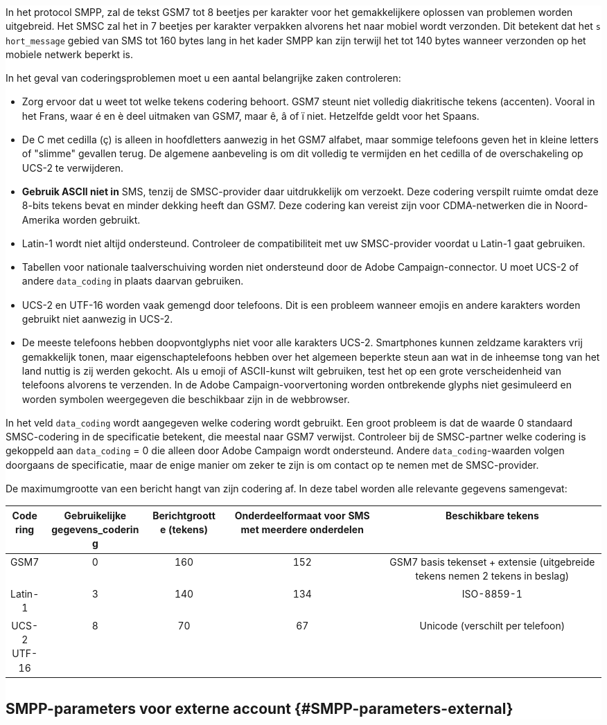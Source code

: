In het protocol SMPP, zal de tekst GSM7 tot 8 beetjes per karakter voor het gemakkelijkere oplossen van problemen worden uitgebreid. Het SMSC zal het in 7 beetjes per karakter verpakken alvorens het naar mobiel wordt verzonden. Dit betekent dat het `short_message` gebied van SMS tot 160 bytes lang in het kader SMPP kan zijn terwijl het tot 140 bytes wanneer verzonden op het mobiele netwerk beperkt is.

In het geval van coderingsproblemen moet u een aantal belangrijke zaken controleren:

* Zorg ervoor dat u weet tot welke tekens codering behoort. GSM7 steunt niet volledig diakritische tekens (accenten). Vooral in het Frans, waar é en è deel uitmaken van GSM7, maar ê, â of ï niet. Hetzelfde geldt voor het Spaans.

* De C met cedilla (ç) is alleen in hoofdletters aanwezig in het GSM7 alfabet, maar sommige telefoons geven het in kleine letters of &quot;slimme&quot; gevallen terug. De algemene aanbeveling is om dit volledig te vermijden en het cedilla of de overschakeling op UCS-2 te verwijderen.

* **Gebruik ASCII niet in** SMS, tenzij de SMSC-provider daar uitdrukkelijk om verzoekt. Deze codering verspilt ruimte omdat deze 8-bits tekens bevat en minder dekking heeft dan GSM7. Deze codering kan vereist zijn voor CDMA-netwerken die in Noord-Amerika worden gebruikt.

* Latin-1 wordt niet altijd ondersteund. Controleer de compatibiliteit met uw SMSC-provider voordat u Latin-1 gaat gebruiken.

* Tabellen voor nationale taalverschuiving worden niet ondersteund door de Adobe Campaign-connector. U moet UCS-2 of andere `data_coding` in plaats daarvan gebruiken.

* UCS-2 en UTF-16 worden vaak gemengd door telefoons. Dit is een probleem wanneer emojis en andere karakters worden gebruikt niet aanwezig in UCS-2.

* De meeste telefoons hebben doopvontglyphs niet voor alle karakters UCS-2. Smartphones kunnen zeldzame karakters vrij gemakkelijk tonen, maar eigenschaptelefoons hebben over het algemeen beperkte steun aan wat in de inheemse tong van het land nuttig is zij werden gekocht. Als u emoji of ASCII-kunst wilt gebruiken, test het op een grote verscheidenheid van telefoons alvorens te verzenden. In de Adobe Campaign-voorvertoning worden ontbrekende glyphs niet gesimuleerd en worden symbolen weergegeven die beschikbaar zijn in de webbrowser.

In het veld `data_coding` wordt aangegeven welke codering wordt gebruikt. Een groot probleem is dat de waarde 0 standaard SMSC-codering in de specificatie betekent, die meestal naar GSM7 verwijst. Controleer bij de SMSC-partner welke codering is gekoppeld aan `data_coding` = 0 die alleen door Adobe Campaign wordt ondersteund. Andere `data_coding`-waarden volgen doorgaans de specificatie, maar de enige manier om zeker te zijn is om contact op te nemen met de SMSC-provider.

De maximumgrootte van een bericht hangt van zijn codering af. In deze tabel worden alle relevante gegevens samengevat:

| Codering | Gebruikelijke gegevens_codering | Berichtgrootte (tekens) | Onderdeelformaat voor SMS met meerdere onderdelen | Beschikbare tekens |
|:-:|:-:|:-:|:-:|:-:|
| GSM7 | 0 | 160 | 152 | GSM7 basis tekenset + extensie (uitgebreide tekens nemen 2 tekens in beslag) |
| Latin-1 | 3 | 140 | 134 | ISO-8859-1 |
| UCS-2 <br>UTF-16 | 8 | 70 | 67 | Unicode (verschilt per telefoon) |

## SMPP-parameters voor externe account {#SMPP-parameters-external}
